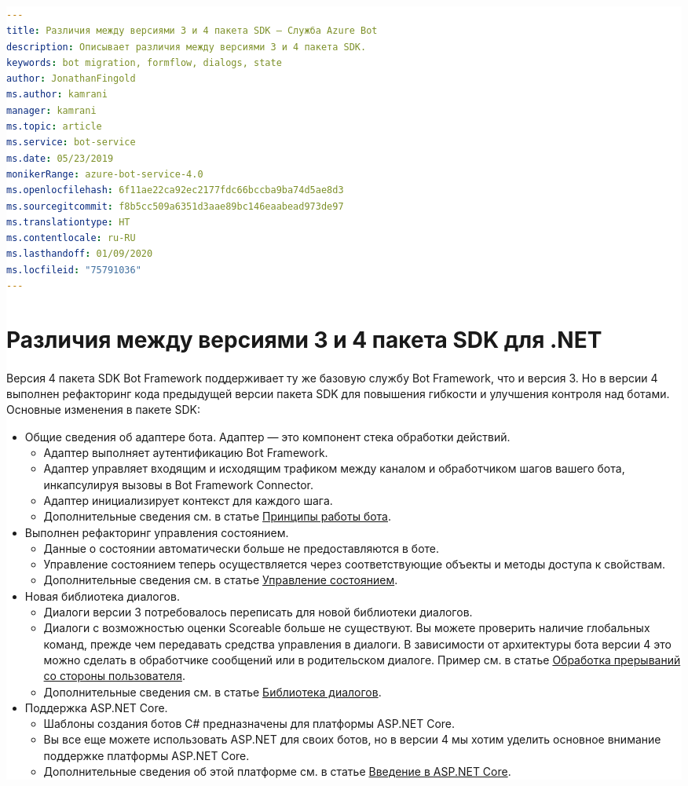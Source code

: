```yaml
---
title: Различия между версиями 3 и 4 пакета SDK — Служба Azure Bot
description: Описывает различия между версиями 3 и 4 пакета SDK.
keywords: bot migration, formflow, dialogs, state
author: JonathanFingold
ms.author: kamrani
manager: kamrani
ms.topic: article
ms.service: bot-service
ms.date: 05/23/2019
monikerRange: azure-bot-service-4.0
ms.openlocfilehash: 6f11ae22ca92ec2177fdc66bccba9ba74d5ae8d3
ms.sourcegitcommit: f8b5cc509a6351d3aae89bc146eaabead973de97
ms.translationtype: HT
ms.contentlocale: ru-RU
ms.lasthandoff: 01/09/2020
ms.locfileid: "75791036"
---
```

# <a name="differences-between-the-v3-and-v4-net-sdk"></a>Различия между версиями 3 и 4 пакета SDK для .NET

Версия 4 пакета SDK Bot Framework поддерживает ту же базовую службу Bot Framework, что и версия 3. Но в версии 4 выполнен рефакторинг кода предыдущей версии пакета SDK для повышения гибкости и улучшения контроля над ботами. Основные изменения в пакете SDK:

- Общие сведения об адаптере бота. Адаптер — это компонент стека обработки действий.
  - Адаптер выполняет аутентификацию Bot Framework.
  - Адаптер управляет входящим и исходящим трафиком между каналом и обработчиком шагов вашего бота, инкапсулируя вызовы в Bot Framework Connector.
  - Адаптер инициализирует контекст для каждого шага.
  - Дополнительные сведения см. в статье [Принципы работы бота][about-bots].
- Выполнен рефакторинг управления состоянием.
  - Данные о состоянии автоматически больше не предоставляются в боте.
  - Управление состоянием теперь осуществляется через соответствующие объекты и методы доступа к свойствам.
  - Дополнительные сведения см. в статье [Управление состоянием][about-state].
- Новая библиотека диалогов.
  - Диалоги версии 3 потребовалось переписать для новой библиотеки диалогов.
  - Диалоги с возможностью оценки Scoreable больше не существуют. Вы можете проверить наличие глобальных команд, прежде чем передавать средства управления в диалоги. В зависимости от архитектуры бота версии 4 это можно сделать в обработчике сообщений или в родительском диалоге. Пример см. в статье [Обработка прерываний со стороны пользователя][interruptions].
  - Дополнительные сведения см. в статье [Библиотека диалогов][about-dialogs].
- Поддержка ASP.NET Core.
  - Шаблоны создания ботов C# предназначены для платформы ASP.NET Core.
  - Вы все еще можете использовать ASP.NET для своих ботов, но в версии 4 мы хотим уделить основное внимание поддержке платформы ASP.NET Core.
  - Дополнительные сведения об этой платформе см. в статье [Введение в ASP.NET Core](https://docs.microsoft.com/aspnet/core/).


[about-bots]: ../bot-builder-basics.md
[about-state]: ../bot-builder-concept-state.md
[about-dialogs]: ../bot-builder-concept-dialog.md
[send-messages]: ../bot-builder-howto-send-messages.md
[send-media]: ../bot-builder-howto-add-media-attachments.md
[sequential-flow]: ../bot-builder-dialog-manage-conversation-flow.md
[complex-flow]: ../bot-builder-dialog-manage-complex-conversation-flow.md
[reuse-dialogs]: ../bot-builder-compositcontrol.md
[interruptions]: ../bot-builder-howto-handle-user-interrupt.md
[Bot Framework — Activity]: https://aka.ms/botSpecs-activitySchema (Схема действия Bot Framework)